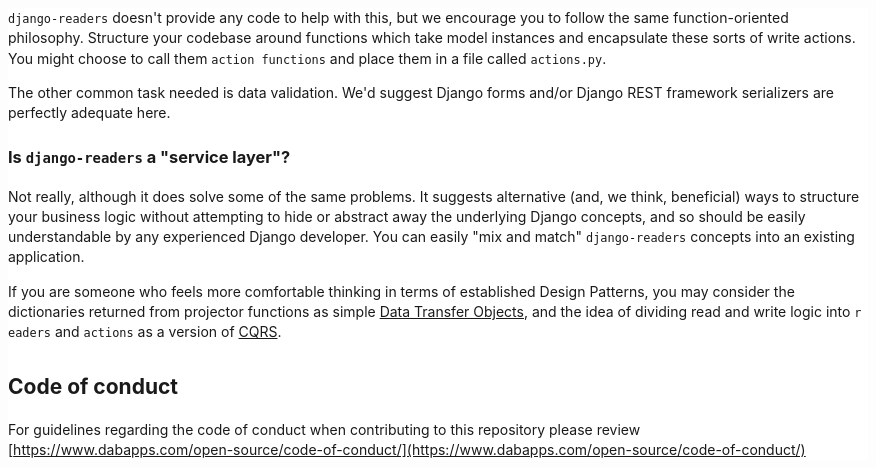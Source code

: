 `django-readers` doesn't provide any code to help with this, but we encourage you to follow the same function-oriented philosophy. Structure your codebase around functions which take model instances and encapsulate these sorts of write actions. You might choose to call them `action functions` and place them in a file called `actions.py`.

The other common task needed is data validation. We'd suggest Django forms and/or Django REST framework serializers are perfectly adequate here.

### Is `django-readers` a "service layer"?

Not really, although it does solve some of the same problems. It suggests alternative (and, we think, beneficial) ways to structure your business logic without attempting to hide or abstract away the underlying Django concepts, and so should be easily understandable by any experienced Django developer. You can easily "mix and match" `django-readers` concepts into an existing application.

If you are someone who feels more comfortable thinking in terms of established Design Patterns, you may consider the dictionaries returned from projector functions as simple [Data Transfer Objects](https://martinfowler.com/eaaCatalog/dataTransferObject.html), and the idea of dividing read and write logic into `readers` and `actions` as a version of [CQRS](https://martinfowler.com/bliki/CQRS.html).

## Code of conduct

For guidelines regarding the code of conduct when contributing to this repository please review [https://www.dabapps.com/open-source/code-of-conduct/](https://www.dabapps.com/open-source/code-of-conduct/)
